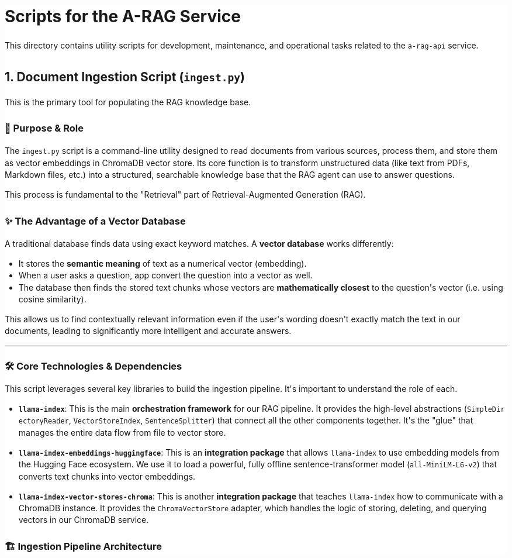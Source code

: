 # Scripts for the A-RAG Service

This directory contains utility scripts for development, maintenance, and operational tasks related to the `a-rag-api` service.

## 1. Document Ingestion Script (`ingest.py`)

This is the primary tool for populating the RAG knowledge base.

### 🎯 Purpose & Role

The `ingest.py` script is a command-line utility designed to read documents from various sources, process them, and store them as vector embeddings in ChromaDB vector store. Its core function is to transform unstructured data (like text from PDFs, Markdown files, etc.) into a structured, searchable knowledge base that the RAG agent can use to answer questions.

This process is fundamental to the "Retrieval" part of Retrieval-Augmented Generation (RAG).

### ✨ The Advantage of a Vector Database

A traditional database finds data using exact keyword matches. A **vector database** works differently:

-   It stores the **semantic meaning** of text as a numerical vector (embedding).
-   When a user asks a question, app convert the question into a vector as well.
-   The database then finds the stored text chunks whose vectors are **mathematically closest** to the question's vector (i.e. using cosine similarity).

This allows us to find contextually relevant information even if the user's wording doesn't exactly match the text in our documents, leading to significantly more intelligent and accurate answers.

---

### 🛠️ Core Technologies & Dependencies

This script leverages several key libraries to build the ingestion pipeline. It's important to understand the role of each.

-   **`llama-index`**: This is the main **orchestration framework** for our RAG pipeline. It provides the high-level abstractions (`SimpleDirectoryReader`, `VectorStoreIndex`, `SentenceSplitter`) that connect all the other components together. It's the "glue" that manages the entire data flow from file to vector store.

-   **`llama-index-embeddings-huggingface`**: This is an **integration package** that allows `llama-index` to use embedding models from the Hugging Face ecosystem. We use it to load a powerful, fully offline sentence-transformer model (`all-MiniLM-L6-v2`) that converts text chunks into vector embeddings.

-   **`llama-index-vector-stores-chroma`**: This is another **integration package** that teaches `llama-index` how to communicate with a ChromaDB instance. It provides the `ChromaVectorStore` adapter, which handles the logic of storing, deleting, and querying vectors in our ChromaDB service.

### 🏗️ Ingestion Pipeline Architecture
